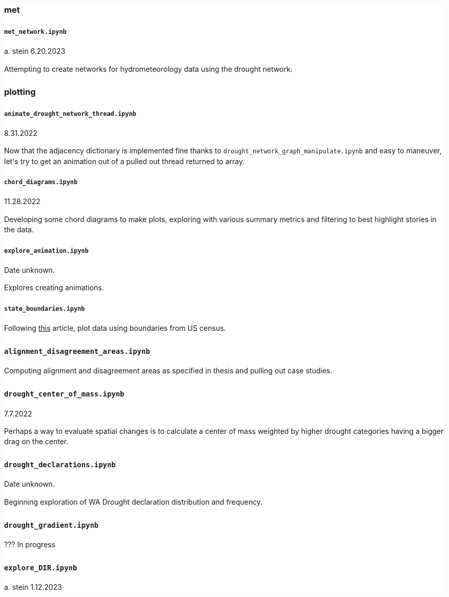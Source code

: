 ### met

#### **`met_network.ipynb`**
a. stein 6.20.2023

Attempting to create networks for hydrometeorology data using the drought network.

### plotting

#### **`animate_drought_network_thread.ipynb`**
8.31.2022

Now that the adjacency dictionary is implemented fine thanks to `drought_network_graph_manipulate.ipynb` and easy to maneuver, let's try to get an animation out of a pulled out thread returned to array.

#### **`chord_diagrams.ipynb`**
11.28.2022

Developing some chord diagrams to make plots, exploring with various summary metrics and filtering to best highlight stories in the data.

#### **`explore_animation.ipynb`**

Date unknown.

Explores creating animations.

#### **`state_boundaries.ipynb`**

Following [this](https://medium.com/@jl_ruiz/plot-maps-from-the-us-census-bureau-using-geopandas-and-contextily-in-python-df787647ef77) article, plot data using boundaries from US census.

### **`alignment_disagreement_areas.ipynb`**
Computing alignment and disagreement areas as specified in thesis and pulling out case studies.

### **`drought_center_of_mass.ipynb`**
7.7.2022

Perhaps a way to evaluate spatial changes is to calculate a center of mass weighted by higher drought categories having a bigger drag on the center.

### **`drought_declarations.ipynb`**

Date unknown.

Beginning exploration of WA Drought declaration distribution and frequency.

### **`drought_gradient.ipynb`**
???
In progress

### **`explore_DIR.ipynb`**
a. stein    1.12.2023
